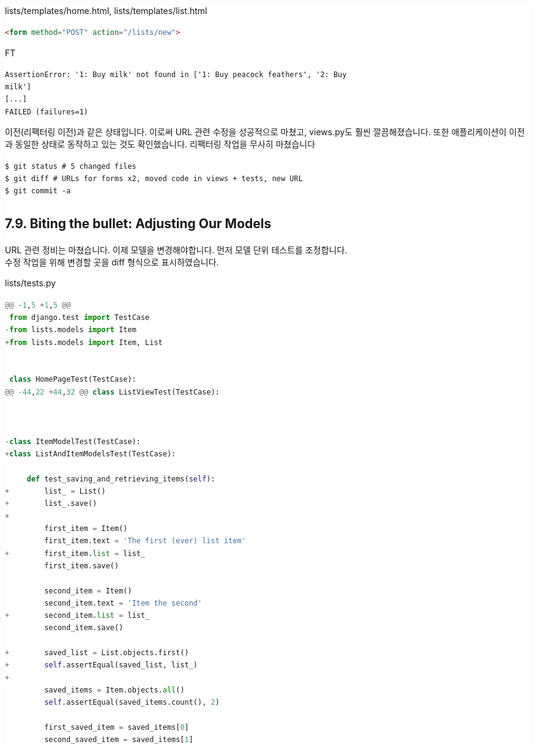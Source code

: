 lists/templates/home.html, lists/templates/list.html

```html
<form method="POST" action="/lists/new">
```

FT

```
AssertionError: '1: Buy milk' not found in ['1: Buy peacock feathers', '2: Buy
milk']
[...]
FAILED (failures=1)
```
이전(리팩터링 이전)과 같은 상태입니다. 이로써 URL 관련 수정을 성공적으로 마쳤고, views.py도 훨씬 깔끔해졌습니다. 또한 애플리케이션이 이전과 동일한 상태로 동작하고 있는 것도 확인했습니다. 리팩터링 작업을 무사히 마쳤습니다

```
$ git status # 5 changed files
$ git diff # URLs for forms x2, moved code in views + tests, new URL
$ git commit -a
```

## 7.9. Biting the bullet: Adjusting Our Models

URL 관련 정비는 마쳤습니다. 이제 모델을 변경해야합니다. 먼저 모델 단위 테스트를 조정합니다.  
수정 작업을 위해 변경할 곳을 diff 형식으로 표시하였습니다.

lists/tests.py

```python
@@ -1,5 +1,5 @@
 from django.test import TestCase
-from lists.models import Item
+from lists.models import Item, List


 class HomePageTest(TestCase):
@@ -44,22 +44,32 @@ class ListViewTest(TestCase):



-class ItemModelTest(TestCase):
+class ListAndItemModelsTest(TestCase):

     def test_saving_and_retrieving_items(self):
+        list_ = List()
+        list_.save()
+
         first_item = Item()
         first_item.text = 'The first (ever) list item'
+        first_item.list = list_
         first_item.save()

         second_item = Item()
         second_item.text = 'Item the second'
+        second_item.list = list_
         second_item.save()

+        saved_list = List.objects.first()
+        self.assertEqual(saved_list, list_)
+
         saved_items = Item.objects.all()
         self.assertEqual(saved_items.count(), 2)

         first_saved_item = saved_items[0]
         second_saved_item = saved_items[1]
```
